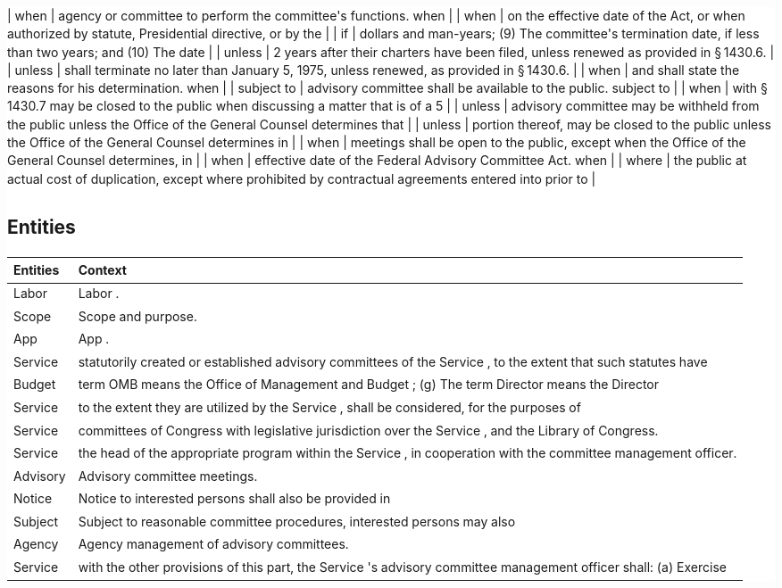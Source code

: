 | when        | agency or committee to perform the committee's functions. when                                                    |
| when        | on the effective date of the Act, or when authorized by statute, Presidential directive, or by the                |
| if          | dollars and man-years; (9) The committee's termination date, if less than two years; and (10) The date            |
| unless      | 2 years after their charters have been filed, unless  renewed as provided in &#167;&#8201;1430.6.                 |
| unless      | shall terminate no later than January 5, 1975, unless  renewed, as provided in &#167;&#8201;1430.6.               |
| when        | and shall state the reasons for his determination. when                                                           |
| subject to  | advisory committee shall be available to the public. subject to                                                   |
| when        | with &#167;&#8201;1430.7 may be closed to the public when discussing a matter that is of a 5                      |
| unless      | advisory committee may be withheld from the public unless the Office of the General Counsel determines that       |
| unless      | portion thereof, may be closed to the public unless the Office of the General Counsel determines in               |
| when        | meetings shall be open to the public, except when the Office of the General Counsel determines, in                |
| when        | effective date of the Federal Advisory Committee Act. when                                                        |
| where       | the public at actual cost of duplication, except where prohibited by contractual agreements entered into prior to |


## Entities

| Entities   | Context                                                                                                          |
|:-----------|:-----------------------------------------------------------------------------------------------------------------|
| Labor      | Labor .                                                                                                          |
| Scope      | Scope  and purpose.                                                                                              |
| App        | App .                                                                                                            |
| Service    | statutorily created or established advisory committees of the Service , to the extent that such statutes have    |
| Budget     | term OMB means the Office of Management and Budget ; (g) The term Director means the Director                    |
| Service    | to the extent they are utilized by the Service , shall be considered, for the purposes of                        |
| Service    | committees of Congress with legislative jurisdiction over the Service , and the Library of Congress.             |
| Service    | the head of the appropriate program within the Service , in cooperation with the committee management officer.   |
| Advisory   | Advisory  committee meetings.                                                                                    |
| Notice     | Notice to interested persons shall also be provided in                                                           |
| Subject    | Subject to reasonable committee procedures, interested persons may also                                          |
| Agency     | Agency  management of advisory committees.                                                                       |
| Service    | with the other provisions of this part, the Service 's advisory committee management officer shall: (a) Exercise |

